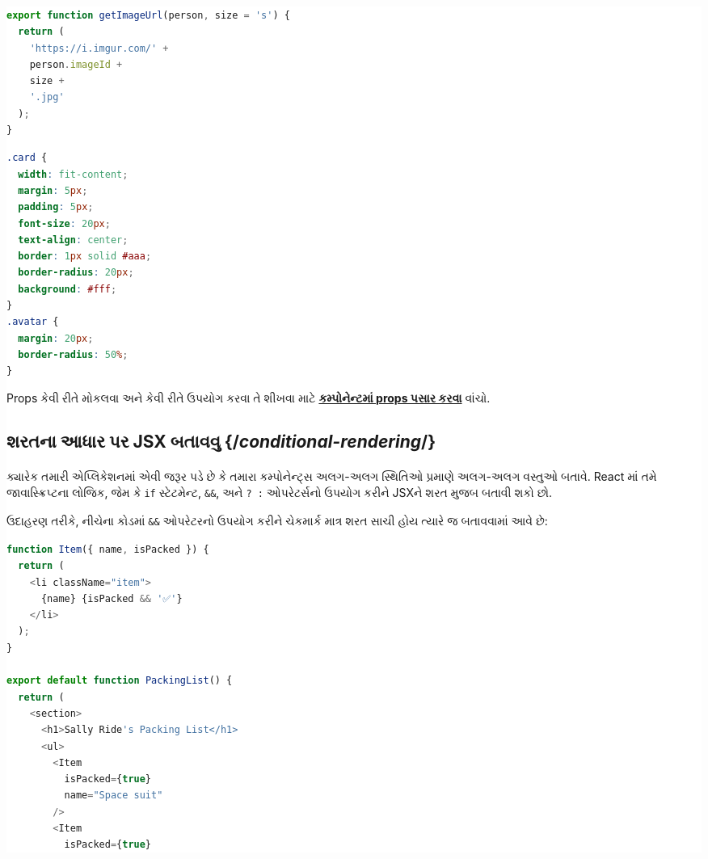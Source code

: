 ```js src/utils.js
export function getImageUrl(person, size = 's') {
  return (
    'https://i.imgur.com/' +
    person.imageId +
    size +
    '.jpg'
  );
}
```

```css
.card {
  width: fit-content;
  margin: 5px;
  padding: 5px;
  font-size: 20px;
  text-align: center;
  border: 1px solid #aaa;
  border-radius: 20px;
  background: #fff;
}
.avatar {
  margin: 20px;
  border-radius: 50%;
}
```

</Sandpack>

<LearnMore path="/learn/passing-props-to-a-component">

Props કેવી રીતે મોકલવા અને કેવી રીતે ઉપયોગ કરવા તે શીખવા માટે **[કમ્પોનેન્ટમાં props પસાર કરવા](/learn/passing-props-to-a-component)** વાંચો.

</LearnMore>

## શરતના આધાર પર JSX બતાવવુ {/*conditional-rendering*/}

ક્યારેક તમારી એપ્લિકેશનમાં એવી જરૂર પડે છે કે તમારા કમ્પોનેન્ટ્સ અલગ-અલગ સ્થિતિઓ પ્રમાણે અલગ-અલગ વસ્તુઓ બતાવે. React માં તમે જાવાસ્ક્રિપ્ટના લોજિક, જેમ કે `if` સ્ટેટમેન્ટ, `&&`, અને `? :` ઓપરેટર્સનો ઉપયોગ કરીને JSXને શરત મુજબ બતાવી શકો છો.

ઉદાહરણ તરીકે, નીચેના કોડમાં `&&` ઓપરેટરનો ઉપયોગ કરીને ચેકમાર્ક માત્ર શરત સાચી હોય ત્યારે જ બતાવવામાં આવે છે:

<Sandpack>

```js
function Item({ name, isPacked }) {
  return (
    <li className="item">
      {name} {isPacked && '✅'}
    </li>
  );
}

export default function PackingList() {
  return (
    <section>
      <h1>Sally Ride's Packing List</h1>
      <ul>
        <Item
          isPacked={true}
          name="Space suit"
        />
        <Item
          isPacked={true}
```